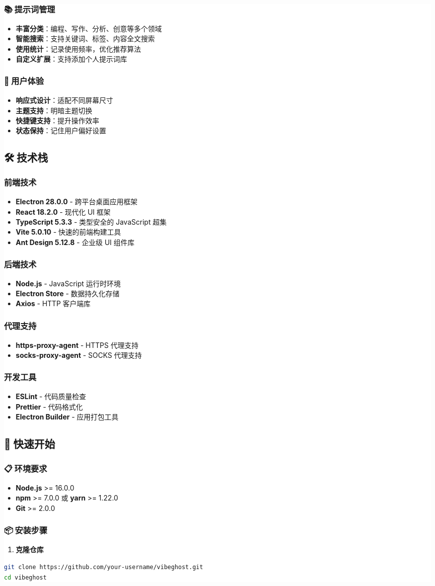 ### 📚 提示词管理
- **丰富分类**：编程、写作、分析、创意等多个领域
- **智能搜索**：支持关键词、标签、内容全文搜索
- **使用统计**：记录使用频率，优化推荐算法
- **自定义扩展**：支持添加个人提示词库

### 🎨 用户体验
- **响应式设计**：适配不同屏幕尺寸
- **主题支持**：明暗主题切换
- **快捷键支持**：提升操作效率
- **状态保持**：记住用户偏好设置

## 🛠️ 技术栈

### 前端技术
- **Electron 28.0.0** - 跨平台桌面应用框架
- **React 18.2.0** - 现代化 UI 框架
- **TypeScript 5.3.3** - 类型安全的 JavaScript 超集
- **Vite 5.0.10** - 快速的前端构建工具
- **Ant Design 5.12.8** - 企业级 UI 组件库

### 后端技术
- **Node.js** - JavaScript 运行时环境
- **Electron Store** - 数据持久化存储
- **Axios** - HTTP 客户端库

### 代理支持
- **https-proxy-agent** - HTTPS 代理支持
- **socks-proxy-agent** - SOCKS 代理支持

### 开发工具
- **ESLint** - 代码质量检查
- **Prettier** - 代码格式化
- **Electron Builder** - 应用打包工具

## 🚀 快速开始

### 📋 环境要求

- **Node.js** >= 16.0.0
- **npm** >= 7.0.0 或 **yarn** >= 1.22.0
- **Git** >= 2.0.0

### 📦 安装步骤

1. **克隆仓库**
```bash
git clone https://github.com/your-username/vibeghost.git
cd vibeghost
```

